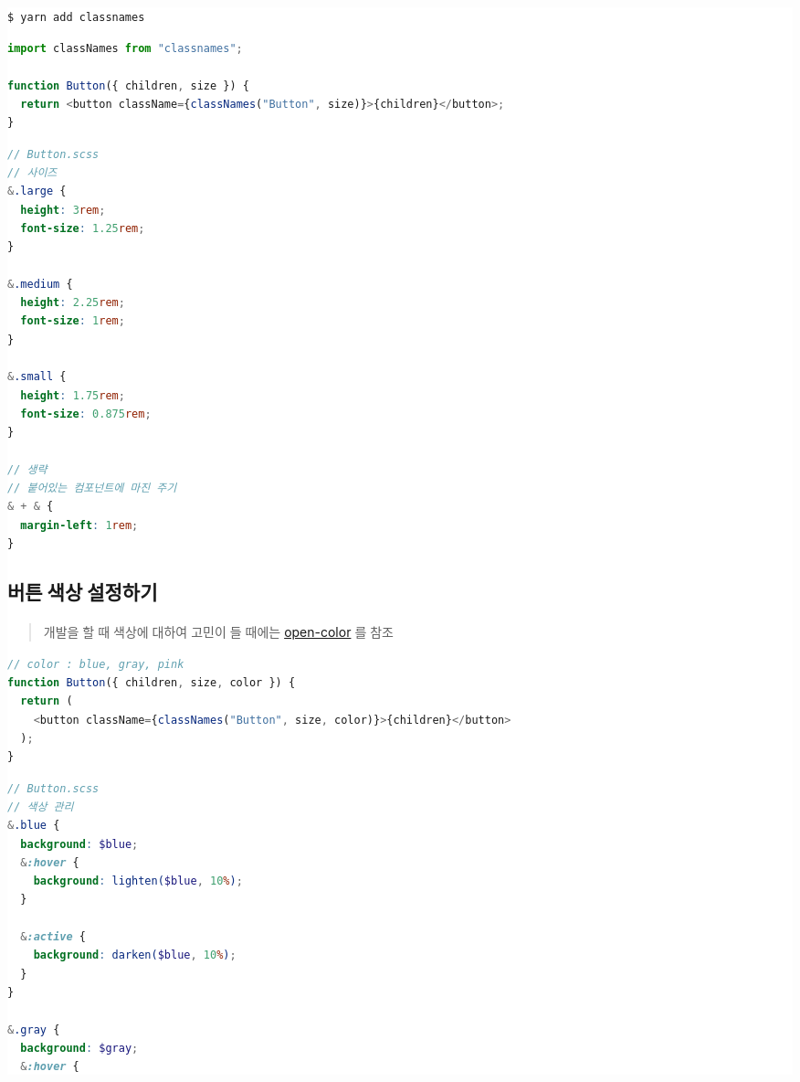 ```cmd
$ yarn add classnames
```

```javascript
import classNames from "classnames";

function Button({ children, size }) {
  return <button className={classNames("Button", size)}>{children}</button>;
}
```

```scss
// Button.scss
// 사이즈
&.large {
  height: 3rem;
  font-size: 1.25rem;
}

&.medium {
  height: 2.25rem;
  font-size: 1rem;
}

&.small {
  height: 1.75rem;
  font-size: 0.875rem;
}

// 생략
// 붙어있는 컴포넌트에 마진 주기
& + & {
  margin-left: 1rem;
}
```

## 버튼 색상 설정하기

> 개발을 할 때 색상에 대하여 고민이 들 때에는 [open-color](https://yeun.github.io/open-color/ingredients.html) 를 참조

```javascript
// color : blue, gray, pink
function Button({ children, size, color }) {
  return (
    <button className={classNames("Button", size, color)}>{children}</button>
  );
}
```

```scss
// Button.scss
// 색상 관리
&.blue {
  background: $blue;
  &:hover {
    background: lighten($blue, 10%);
  }

  &:active {
    background: darken($blue, 10%);
  }
}

&.gray {
  background: $gray;
  &:hover {
```